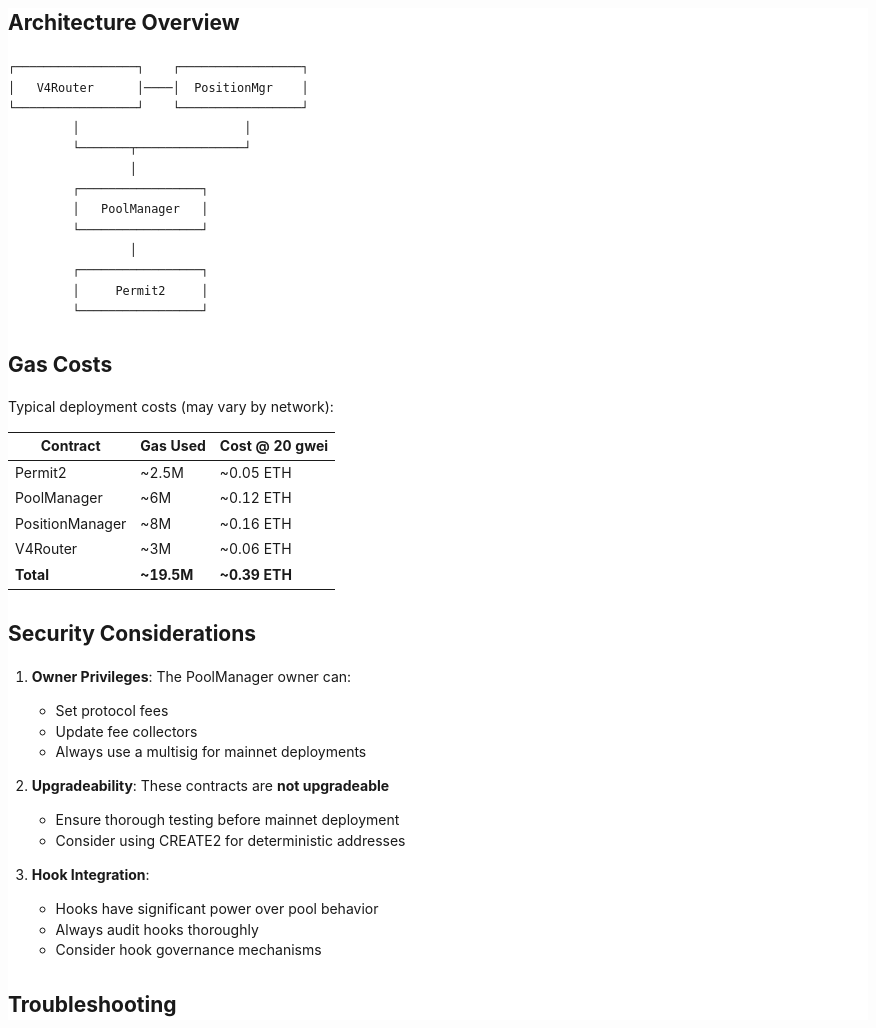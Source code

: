 ## Architecture Overview

```
┌─────────────────┐    ┌─────────────────┐
│   V4Router      │────│  PositionMgr    │
└─────────────────┘    └─────────────────┘
         │                       │
         └───────┬───────────────┘
                 │
         ┌─────────────────┐
         │   PoolManager   │
         └─────────────────┘
                 │
         ┌─────────────────┐
         │     Permit2     │
         └─────────────────┘
```

## Gas Costs

Typical deployment costs (may vary by network):

| Contract        | Gas Used   | Cost @ 20 gwei |
| --------------- | ---------- | -------------- |
| Permit2         | ~2.5M      | ~0.05 ETH      |
| PoolManager     | ~6M        | ~0.12 ETH      |
| PositionManager | ~8M        | ~0.16 ETH      |
| V4Router        | ~3M        | ~0.06 ETH      |
| **Total**       | **~19.5M** | **~0.39 ETH**  |

## Security Considerations

1. **Owner Privileges**: The PoolManager owner can:

   - Set protocol fees
   - Update fee collectors
   - Always use a multisig for mainnet deployments

2. **Upgradeability**: These contracts are **not upgradeable**

   - Ensure thorough testing before mainnet deployment
   - Consider using CREATE2 for deterministic addresses

3. **Hook Integration**:
   - Hooks have significant power over pool behavior
   - Always audit hooks thoroughly
   - Consider hook governance mechanisms

## Troubleshooting
